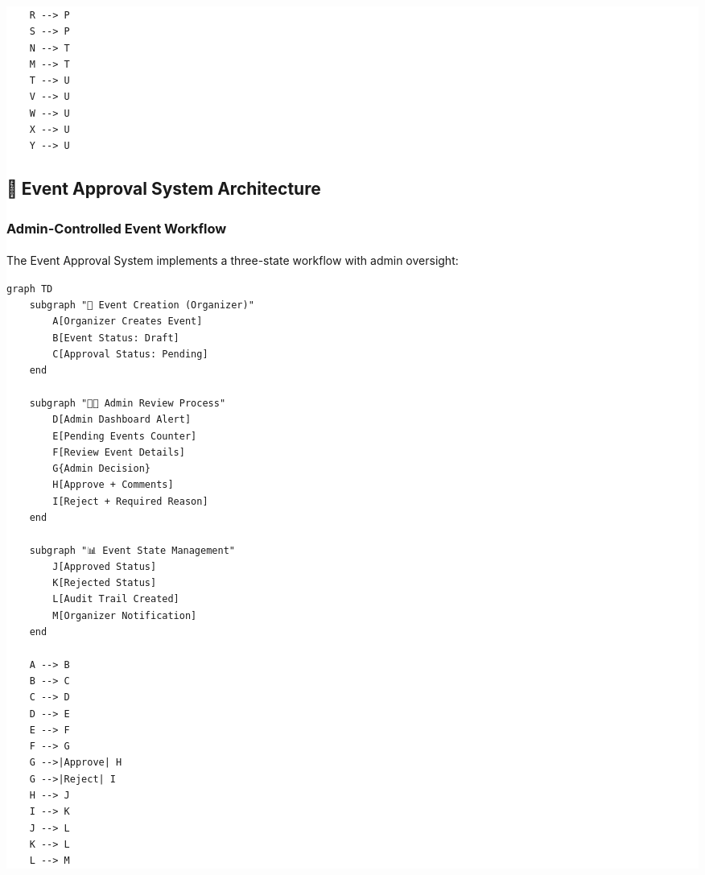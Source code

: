 ```mermaid
    R --> P
    S --> P
    N --> T
    M --> T
    T --> U
    V --> U
    W --> U
    X --> U
    Y --> U
```

## 🔐 Event Approval System Architecture

### Admin-Controlled Event Workflow

The Event Approval System implements a three-state workflow with admin oversight:

```mermaid
graph TD
    subgraph "📝 Event Creation (Organizer)"
        A[Organizer Creates Event]
        B[Event Status: Draft]
        C[Approval Status: Pending]
    end
    
    subgraph "👨‍💼 Admin Review Process"
        D[Admin Dashboard Alert]
        E[Pending Events Counter]
        F[Review Event Details]
        G{Admin Decision}
        H[Approve + Comments]
        I[Reject + Required Reason]
    end
    
    subgraph "📊 Event State Management"
        J[Approved Status]
        K[Rejected Status]
        L[Audit Trail Created]
        M[Organizer Notification]
    end
    
    A --> B
    B --> C
    C --> D
    D --> E
    E --> F
    F --> G
    G -->|Approve| H
    G -->|Reject| I
    H --> J
    I --> K
    J --> L
    K --> L
    L --> M
```
